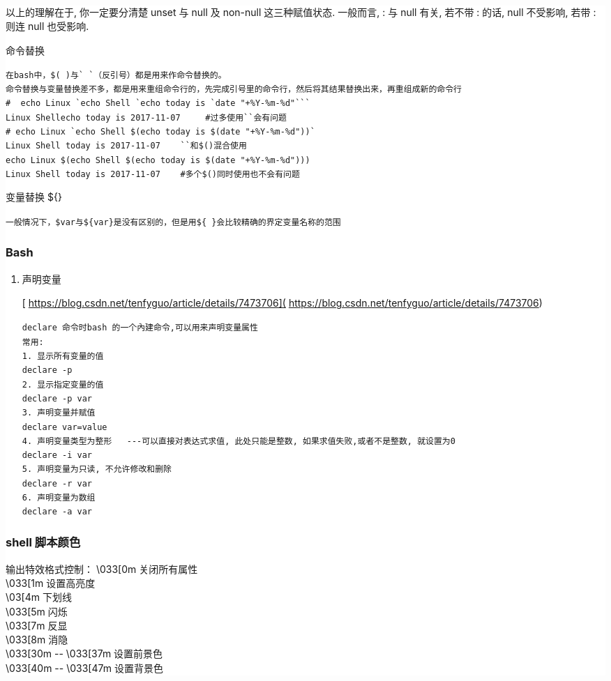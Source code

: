 以上的理解在于, 你一定要分清楚 unset 与 null 及 non-null 这三种赋值状态. 一般而言, : 与 null 有关, 若不带 : 的话, null 不受影响, 若带 : 则连 null 也受影响.

命令替换

```
在bash中，$( )与` `（反引号）都是用来作命令替换的。
命令替换与变量替换差不多，都是用来重组命令行的，先完成引号里的命令行，然后将其结果替换出来，再重组成新的命令行
#  echo Linux `echo Shell `echo today is `date "+%Y-%m-%d"```
Linux Shellecho today is 2017-11-07     #过多使用``会有问题
# echo Linux `echo Shell $(echo today is $(date "+%Y-%m-%d"))`
Linux Shell today is 2017-11-07    ``和$()混合使用
echo Linux $(echo Shell $(echo today is $(date "+%Y-%m-%d")))
Linux Shell today is 2017-11-07    #多个$()同时使用也不会有问题
```

变量替换 ${}

```
一般情况下，$var与${var}是没有区别的，但是用${ }会比较精确的界定变量名称的范围
```



### Bash

1. 声明变量

   [ https://blog.csdn.net/tenfyguo/article/details/7473706]( https://blog.csdn.net/tenfyguo/article/details/7473706)

   ```
   declare 命令时bash 的一个內建命令,可以用来声明变量属性
   常用: 
   1. 显示所有变量的值
   declare -p
   2. 显示指定变量的值
   declare -p var
   3. 声明变量并赋值
   declare var=value
   4. 声明变量类型为整形   ---可以直接对表达式求值, 此处只能是整数, 如果求值失败,或者不是整数, 就设置为0
   declare -i var
   5. 声明变量为只读, 不允许修改和删除
   declare -r var
   6. 声明变量为数组
   declare -a var 
   ```

### shell 脚本颜色

输出特效格式控制：
\033[0m  关闭所有属性  
\033[1m   设置高亮度  
\03[4m   下划线  
\033[5m   闪烁  
\033[7m   反显  
\033[8m   消隐  
\033[30m   --   \033[37m   设置前景色  
\033[40m   --   \033[47m   设置背景色
